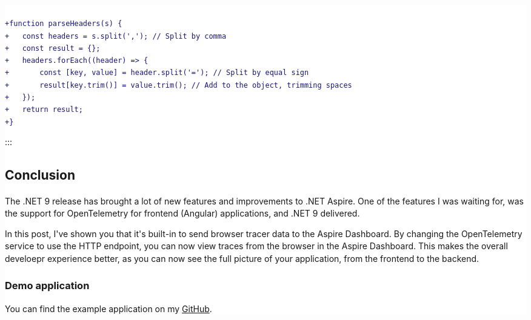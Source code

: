 ```diff [title=Difference]

+function parseHeaders(s) {
+	const headers = s.split(','); // Split by comma
+	const result = {};
+	headers.forEach((header) => {
+		const [key, value] = header.split('='); // Split by equal sign
+		result[key.trim()] = value.trim(); // Add to the object, trimming spaces
+	});
+	return result;
+}
```

:::

## Conclusion

The .NET 9 release has brought a lot of new features and improvements to .NET Aspire.
One of the features I was waiting for, was the support for OpenTelemetry for frontend (Angular) applications, and .NET 9 delivered.

In this post, I've shown you that it's built-in to send browser tracer data to the Aspire Dashboard.
By changing the OpenTelemetry service to use the HTTP endpoint, you can now view traces from the browser in the Aspire Dashboard.
This makes the overall develoepr experience better, as you can now see the full picture of your application, from the frontend to the backend.

### Demo application

You can find the example application on my [GitHub](https://github.com/timdeschryver/AspireWithAngular).
